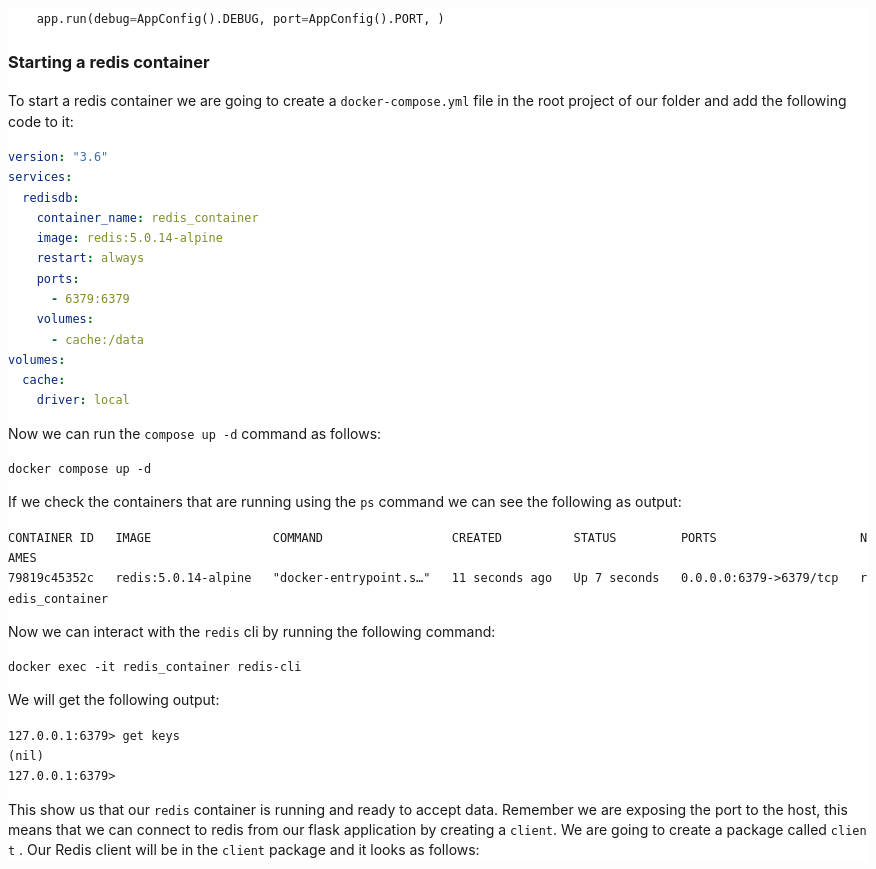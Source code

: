 ```py
    app.run(debug=AppConfig().DEBUG, port=AppConfig().PORT, )
```

### Starting a redis container

To start a redis container we are going to create a `docker-compose.yml` file in the root project of our folder and add the following code to it:

```yml
version: "3.6"
services:
  redisdb:
    container_name: redis_container
    image: redis:5.0.14-alpine
    restart: always
    ports:
      - 6379:6379
    volumes:
      - cache:/data
volumes:
  cache:
    driver: local
```

Now we can run the `compose up -d` command as follows:

```shell
docker compose up -d
```

If we check the containers that are running using the `ps` command we can see the following as output:

```shell
CONTAINER ID   IMAGE                 COMMAND                  CREATED          STATUS         PORTS                    NAMES
79819c45352c   redis:5.0.14-alpine   "docker-entrypoint.s…"   11 seconds ago   Up 7 seconds   0.0.0.0:6379->6379/tcp   redis_container
```

Now we can interact with the `redis` cli by running the following command:

```shell
docker exec -it redis_container redis-cli
```

We will get the following output:

```shell
127.0.0.1:6379> get keys
(nil)
127.0.0.1:6379>
```

This show us that our `redis` container is running and ready to accept data. Remember we are exposing the port to the host, this means that we can connect to redis from our flask application by creating a `client`. We are going to create a package called `client` . Our Redis client will be in the `client` package and it looks as follows:
